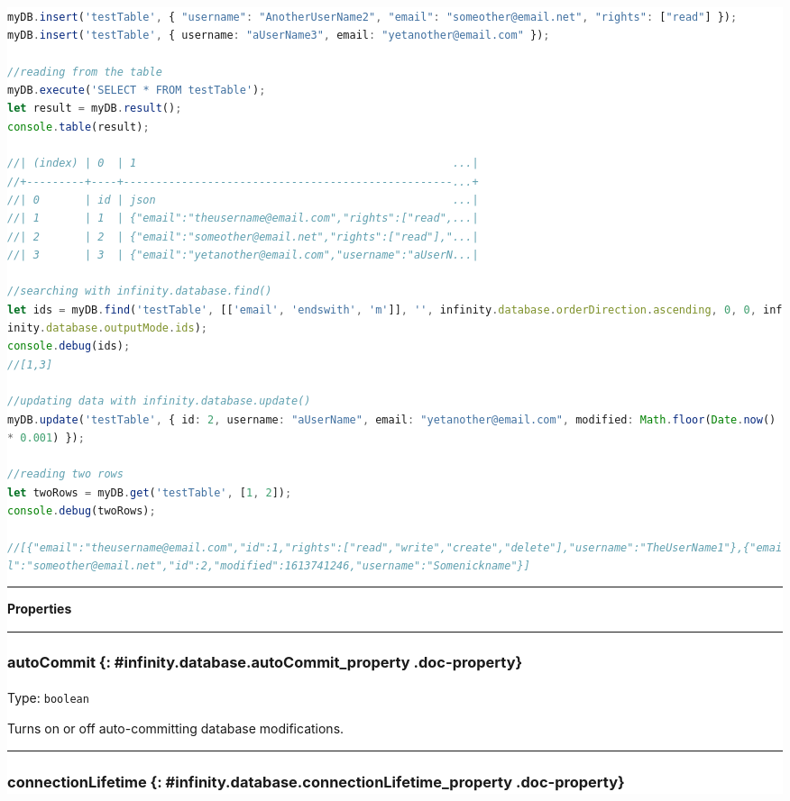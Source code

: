 ```typescript
myDB.insert('testTable', { "username": "AnotherUserName2", "email": "someother@email.net", "rights": ["read"] });
myDB.insert('testTable', { username: "aUserName3", email: "yetanother@email.com" });

//reading from the table
myDB.execute('SELECT * FROM testTable');
let result = myDB.result();
console.table(result);

//| (index) | 0  | 1                                                 ...|
//+---------+----+---------------------------------------------------...+
//| 0       | id | json                                              ...|
//| 1       | 1  | {"email":"theusername@email.com","rights":["read",...|
//| 2       | 2  | {"email":"someother@email.net","rights":["read"],"...|
//| 3       | 3  | {"email":"yetanother@email.com","username":"aUserN...|

//searching with infinity.database.find()
let ids = myDB.find('testTable', [['email', 'endswith', 'm']], '', infinity.database.orderDirection.ascending, 0, 0, infinity.database.outputMode.ids);
console.debug(ids);
//[1,3]

//updating data with infinity.database.update()
myDB.update('testTable', { id: 2, username: "aUserName", email: "yetanother@email.com", modified: Math.floor(Date.now() * 0.001) });

//reading two rows
let twoRows = myDB.get('testTable', [1, 2]);
console.debug(twoRows);

//[{"email":"theusername@email.com","id":1,"rights":["read","write","create","delete"],"username":"TheUserName1"},{"email":"someother@email.net","id":2,"modified":1613741246,"username":"Somenickname"}]
```

---

**Properties**

---

### autoCommit {: #infinity.database.autoCommit_property .doc-property}

Type: `boolean`

Turns on or off auto-committing database modifications.

---

### connectionLifetime {: #infinity.database.connectionLifetime_property .doc-property}
